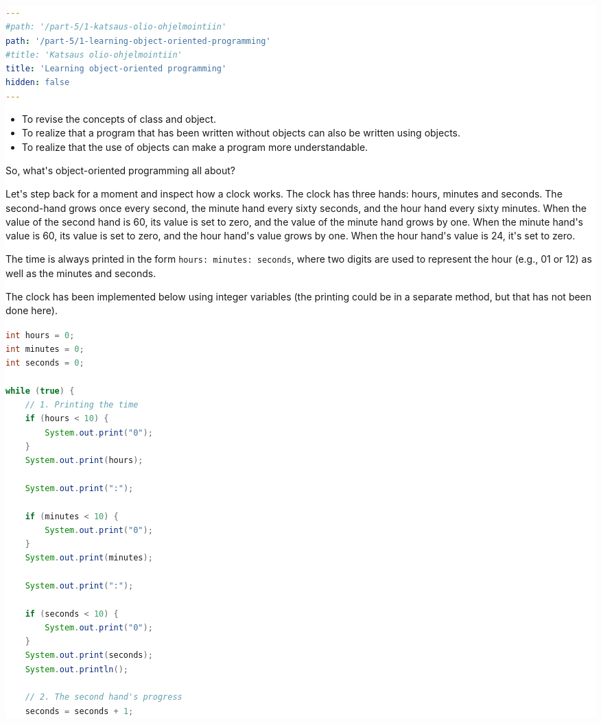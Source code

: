 ```yaml
---
#path: '/part-5/1-katsaus-olio-ohjelmointiin'
path: '/part-5/1-learning-object-oriented-programming'
#title: 'Katsaus olio-ohjelmointiin'
title: 'Learning object-oriented programming'
hidden: false
---
```




<text-box variant='learningObjectives' name='Learning Objectives'>


- To revise the concepts of class and object.
- To realize that a program that has been written without objects can also be written using objects.
- To realize that the use of objects can make a program more understandable.

</text-box>






So, what's object-oriented programming all about?

Let's step back for a moment and inspect how a clock works. The clock has three hands: hours, minutes and seconds. The second-hand grows once every second, the minute hand every sixty seconds, and the hour hand every sixty minutes. When the value of the second hand is 60, its value is set to zero, and the value of the minute hand grows by one. When the minute hand's value is 60, its value is set to zero, and the hour hand's value grows by one. When the hour hand's value is 24, it's set to zero.

The time is always printed in the form `hours: minutes: seconds`, where two digits are used to represent the hour (e.g., 01 or 12) as well as the minutes and seconds.

The clock has been implemented below using integer variables (the printing could be in a separate method, but that has not been done here).


```java
int hours = 0;
int minutes = 0;
int seconds = 0;

while (true) {
    // 1. Printing the time
    if (hours < 10) {
        System.out.print("0");
    }
    System.out.print(hours);

    System.out.print(":");

    if (minutes < 10) {
        System.out.print("0");
    }
    System.out.print(minutes);

    System.out.print(":");

    if (seconds < 10) {
        System.out.print("0");
    }
    System.out.print(seconds);
    System.out.println();

    // 2. The second hand's progress
    seconds = seconds + 1;
```